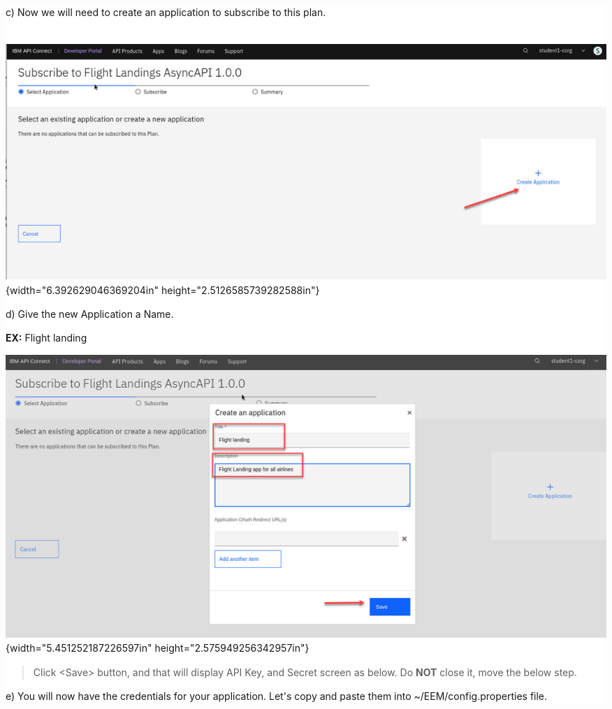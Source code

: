 c)  Now we will need to create an application to subscribe to this plan.

 ![](./images/image44.png){width="6.392629046369204in"
height="2.5126585739282588in"}

d)  Give the new Application a Name.

**EX:** Flight landing 

![](./images/image45.png){width="5.451252187226597in"
height="2.575949256342957in"}

> Click \<Save\> button, and that will display API Key, and Secret
> screen as below. Do **NOT** close it, move the below step.

e)  You will now have the credentials for your application. Let's copy
    and paste them into \~/EEM/config.properties file.
